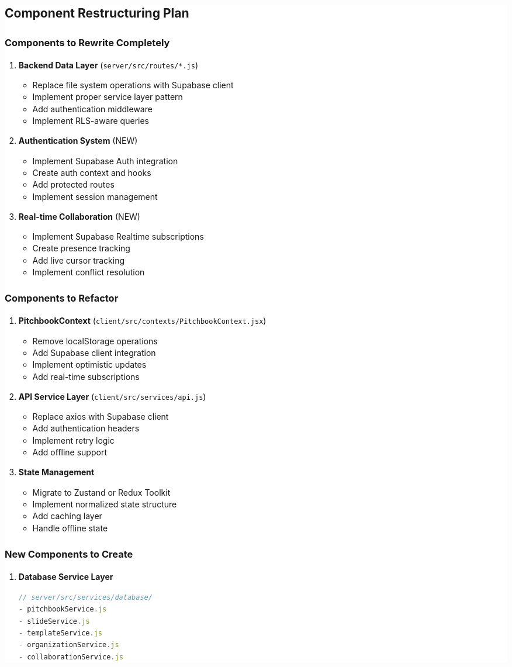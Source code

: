 
## Component Restructuring Plan

### Components to Rewrite Completely

1. **Backend Data Layer** (`server/src/routes/*.js`)
   - Replace file system operations with Supabase client
   - Implement proper service layer pattern
   - Add authentication middleware
   - Implement RLS-aware queries

2. **Authentication System** (NEW)
   - Implement Supabase Auth integration
   - Create auth context and hooks
   - Add protected routes
   - Implement session management

3. **Real-time Collaboration** (NEW)
   - Implement Supabase Realtime subscriptions
   - Create presence tracking
   - Add live cursor tracking
   - Implement conflict resolution

### Components to Refactor

1. **PitchbookContext** (`client/src/contexts/PitchbookContext.jsx`)
   - Remove localStorage operations
   - Add Supabase client integration
   - Implement optimistic updates
   - Add real-time subscriptions

2. **API Service Layer** (`client/src/services/api.js`)
   - Replace axios with Supabase client
   - Add authentication headers
   - Implement retry logic
   - Add offline support

3. **State Management**
   - Migrate to Zustand or Redux Toolkit
   - Implement normalized state structure
   - Add caching layer
   - Handle offline state

### New Components to Create

1. **Database Service Layer**
   ```javascript
   // server/src/services/database/
   - pitchbookService.js
   - slideService.js
   - templateService.js
   - organizationService.js
   - collaborationService.js
   ```
